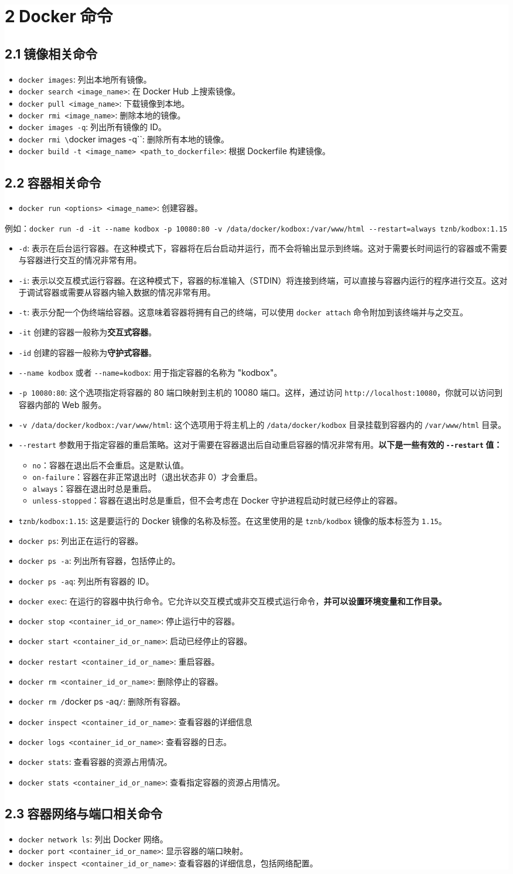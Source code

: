 # 2 Docker 命令
## 2.1 镜像相关命令
- `docker images`: 列出本地所有镜像。
- `docker search <image_name>`: 在 Docker Hub 上搜索镜像。
- `docker pull <image_name>`: 下载镜像到本地。
- `docker rmi <image_name>`: 删除本地的镜像。
- `docker images -q`: 列出所有镜像的 ID。
- `docker rmi \`docker images -q\``: 删除所有本地的镜像。
- `docker build -t <image_name> <path_to_dockerfile>`: 根据 Dockerfile 构建镜像。

## 2.2 容器相关命令
- `docker run <options> <image_name>`: 创建容器。

例如：`docker run -d -it --name kodbox -p 10080:80 -v /data/docker/kodbox:/var/www/html --restart=always tznb/kodbox:1.15`
   - `-d`: 表示在后台运行容器。在这种模式下，容器将在后台启动并运行，而不会将输出显示到终端。这对于需要长时间运行的容器或不需要与容器进行交互的情况非常有用。
   - `-i`: 表示以交互模式运行容器。在这种模式下，容器的标准输入（STDIN）将连接到终端，可以直接与容器内运行的程序进行交互。这对于调试容器或需要从容器内输入数据的情况非常有用。
   - `-t`: 表示分配一个伪终端给容器。这意味着容器将拥有自己的终端，可以使用 `docker attach` 命令附加到该终端并与之交互。
   - `-it` 创建的容器一般称为**交互式容器**。
   - `-id` 创建的容器一般称为**守护式容器**。
   - `--name kodbox` 或者 `--name=kodbox`: 用于指定容器的名称为 "kodbox"。
   - `-p 10080:80`: 这个选项指定将容器的 80 端口映射到主机的 10080 端口。这样，通过访问 `http://localhost:10080`，你就可以访问到容器内部的 Web 服务。
   - `-v /data/docker/kodbox:/var/www/html`: 这个选项用于将主机上的 `/data/docker/kodbox` 目录挂载到容器内的 `/var/www/html` 目录。
   - `--restart` 参数用于指定容器的重启策略。这对于需要在容器退出后自动重启容器的情况非常有用。**以下是一些有效的 `--restart` 值：**
      - `no`：容器在退出后不会重启。这是默认值。
      - `on-failure`：容器在非正常退出时（退出状态非 0）才会重启。
      - `always`：容器在退出时总是重启。
      - `unless-stopped`：容器在退出时总是重启，但不会考虑在 Docker 守护进程启动时就已经停止的容器。
   - `tznb/kodbox:1.15`: 这是要运行的 Docker 镜像的名称及标签。在这里使用的是 `tznb/kodbox` 镜像的版本标签为 `1.15`。

- `docker ps`: 列出正在运行的容器。
- `docker ps -a`: 列出所有容器，包括停止的。
- `docker ps -aq`: 列出所有容器的 ID。
- `docker exec`: 在运行的容器中执行命令。它允许以交互模式或非交互模式运行命令，**并可以设置环境变量和工作目录。**
- `docker stop <container_id_or_name>`: 停止运行中的容器。
- `docker start <container_id_or_name>`: 启动已经停止的容器。
- `docker restart <container_id_or_name>`: 重启容器。
- `docker rm <container_id_or_name>`: 删除停止的容器。
- `docker rm /`docker ps -aq`/`: 删除所有容器。
- `docker inspect <container_id_or_name>`: 查看容器的详细信息
- `docker logs <container_id_or_name>`: 查看容器的日志。
- `docker stats`: 查看容器的资源占用情况。
- `docker stats <container_id_or_name>`: 查看指定容器的资源占用情况。


## 2.3 容器网络与端口相关命令
- `docker network ls`: 列出 Docker 网络。
- `docker port <container_id_or_name>`: 显示容器的端口映射。
- `docker inspect <container_id_or_name>`: 查看容器的详细信息，包括网络配置。
